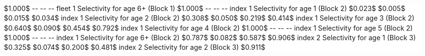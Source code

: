    <td style="text-align:right;"> $1.000$ </td>
   <td style="text-align:right;"> -- </td>
   <td style="text-align:right;"> -- </td>
   <td style="text-align:right;"> -- </td>
  </tr>
  <tr>
   <td style="text-align:left;"> fleet 1 Selectivity for age 6+ (Block 1) </td>
   <td style="text-align:right;"> $1.000$ </td>
   <td style="text-align:right;"> -- </td>
   <td style="text-align:right;"> -- </td>
   <td style="text-align:right;"> -- </td>
  </tr>
  <tr>
   <td style="text-align:left;"> index 1 Selectivity for age 1 (Block 2) </td>
   <td style="text-align:right;"> $0.023$ </td>
   <td style="text-align:right;"> $0.005$ </td>
   <td style="text-align:right;"> $0.015$ </td>
   <td style="text-align:right;"> $0.034$ </td>
  </tr>
  <tr>
   <td style="text-align:left;"> index 1 Selectivity for age 2 (Block 2) </td>
   <td style="text-align:right;"> $0.308$ </td>
   <td style="text-align:right;"> $0.050$ </td>
   <td style="text-align:right;"> $0.219$ </td>
   <td style="text-align:right;"> $0.414$ </td>
  </tr>
  <tr>
   <td style="text-align:left;"> index 1 Selectivity for age 3 (Block 2) </td>
   <td style="text-align:right;"> $0.640$ </td>
   <td style="text-align:right;"> $0.090$ </td>
   <td style="text-align:right;"> $0.454$ </td>
   <td style="text-align:right;"> $0.792$ </td>
  </tr>
  <tr>
   <td style="text-align:left;"> index 1 Selectivity for age 4 (Block 2) </td>
   <td style="text-align:right;"> $1.000$ </td>
   <td style="text-align:right;"> -- </td>
   <td style="text-align:right;"> -- </td>
   <td style="text-align:right;"> -- </td>
  </tr>
  <tr>
   <td style="text-align:left;"> index 1 Selectivity for age 5 (Block 2) </td>
   <td style="text-align:right;"> $1.000$ </td>
   <td style="text-align:right;"> -- </td>
   <td style="text-align:right;"> -- </td>
   <td style="text-align:right;"> -- </td>
  </tr>
  <tr>
   <td style="text-align:left;"> index 1 Selectivity for age 6+ (Block 2) </td>
   <td style="text-align:right;"> $0.787$ </td>
   <td style="text-align:right;"> $0.082$ </td>
   <td style="text-align:right;"> $0.587$ </td>
   <td style="text-align:right;"> $0.906$ </td>
  </tr>
  <tr>
   <td style="text-align:left;"> index 2 Selectivity for age 1 (Block 3) </td>
   <td style="text-align:right;"> $0.325$ </td>
   <td style="text-align:right;"> $0.074$ </td>
   <td style="text-align:right;"> $0.200$ </td>
   <td style="text-align:right;"> $0.481$ </td>
  </tr>
  <tr>
   <td style="text-align:left;"> index 2 Selectivity for age 2 (Block 3) </td>
   <td style="text-align:right;"> $0.911$ </td>